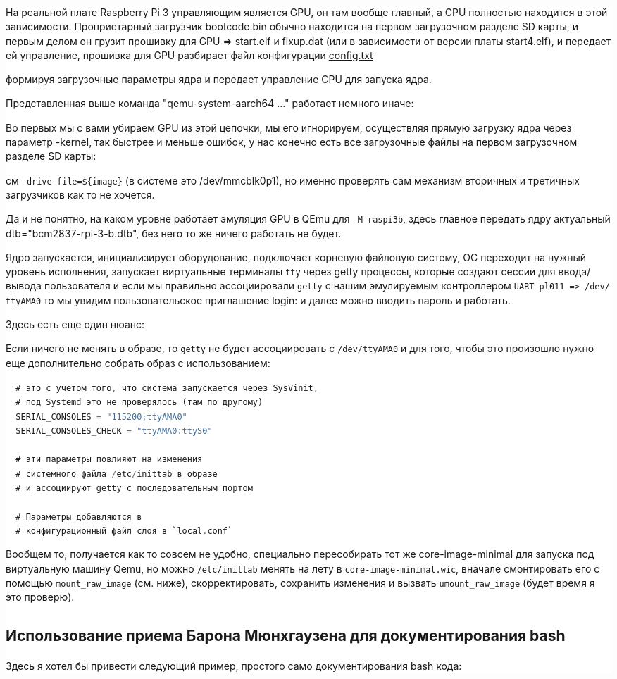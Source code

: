 
На реальной плате Raspberry Pi 3 управляющим является GPU, он там вообще главный, а CPU полностью находится в этой зависимости. Проприетарный загрузчик bootcode.bin обычно находится на первом загрузочном разделе SD карты, и первым делом он грузит прошивку для GPU => start.elf и fixup.dat (или в зависимости от версии платы start4.elf), и передает ей управление, прошивка для GPU разбирает файл конфигурации [config.txt](https://www.raspberrypi.com/documentation/computers/config_txt.html)

формируя загрузочные параметры ядра и передает управление CPU для запуска ядра.

Представленная выше команда "qemu-system-aarch64 ..." работает немного иначе:

Во первых мы с вами убираем GPU из этой цепочки, мы его игнорируем, осуществляя прямую загрузку ядра через параметр -kernel, так быстрее и меньше ошибок, у нас конечно есть все загрузочные файлы на первом загрузочном разделе SD карты:

см `-drive file=${image}` (в системе это /dev/mmcblk0p1), но именно проверять сам механизм вторичных и третичных загрузчиков как то не хочется. 

Да и не понятно, на каком уровне работает эмуляция GPU в QEmu для `-M raspi3b`, здесь главное передать ядру актуальный dtb="bcm2837-rpi-3-b.dtb", без него то же ничего работать не будет.

Ядро запускается, инициализирует оборудование, подключает корневую файловую систему, ОС переходит на нужный уровень исполнения, запускает виртуальные терминалы `tty` через getty процессы, которые создают сессии для ввода/вывода пользователя и если мы правильно ассоциировали `getty` c нашим эмулируемым контроллером `UART pl011 => /dev/ttyAMA0` то мы увидим пользовательское приглашение login: и далее можно вводить пароль и работать.

Здесь есть еще один нюанс:

Если ничего не менять в образе, то `getty` не будет ассоциировать с `/dev/ttyAMA0` и для того, чтобы это произошло нужно еще дополнительно собрать образ с использованием:

```dart
  # это с учетом того, что система запускается через SysVinit,
  # под Systemd это не проверялось (там по другому)
  SERIAL_CONSOLES = "115200;ttyAMA0"
  SERIAL_CONSOLES_CHECK = "ttyAMA0:ttyS0"

  # эти параметры повлияют на изменения
  # системного файла /etc/inittab в образе
  # и ассоциируют getty с последовательным портом

  # Параметры добавляются в
  # конфигурационный файл слоя в `local.conf`
```

Вообщем то, получается как то совсем не удобно, специально пересобирать тот же core-image-minimal для запуска под виртуальную машину Qemu, но можно `/etc/inittab` менять на лету в `core-image-minimal.wic`, вначале смонтировать его c помощью `mount_raw_image` (см. ниже), скорректировать, сохранить изменения и вызвать `umount_raw_image` (будет время я это проверю).


## Использование приема Барона Мюнхгаузена для документирования bash

Здесь я хотел бы привести следующий пример, простого само документирования bash кода:
